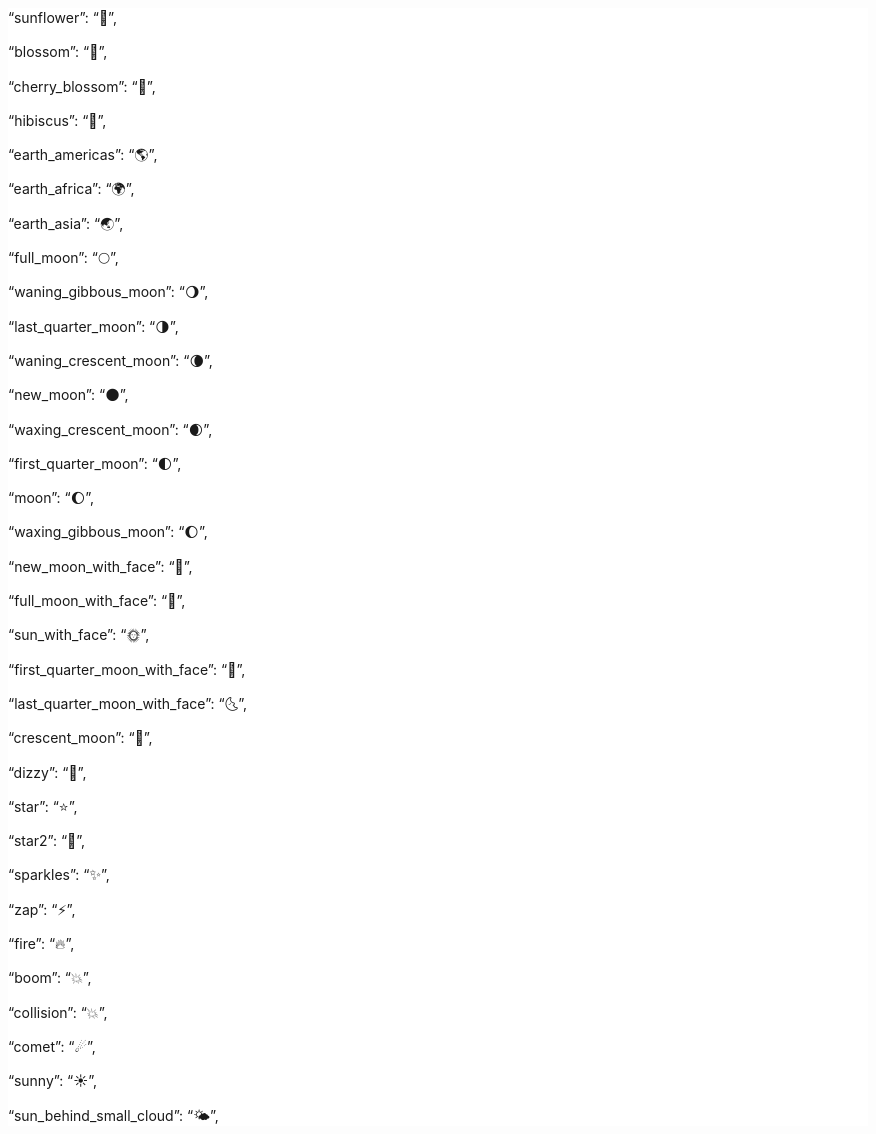 “sunflower”: “🌻”,<br/>

“blossom”: “🌼”,<br/>

“cherry_blossom”: “🌸”,<br/>

“hibiscus”: “🌺”,<br/>

“earth_americas”: “🌎”,<br/>

“earth_africa”: “🌍”,<br/>

“earth_asia”: “🌏”,<br/>

“full_moon”: “🌕”,<br/>

“waning_gibbous_moon”: “🌖”,<br/>

“last_quarter_moon”: “🌗”,<br/>

“waning_crescent_moon”: “🌘”,<br/>

“new_moon”: “🌑”,<br/>

“waxing_crescent_moon”: “🌒”,<br/>

“first_quarter_moon”: “🌓”,<br/>

“moon”: “🌔”,<br/>

“waxing_gibbous_moon”: “🌔”,<br/>

“new_moon_with_face”: “🌚”,<br/>


“full_moon_with_face”: “🌝”,<br/>

“sun_with_face”: “🌞”,<br/>

“first_quarter_moon_with_face”: “🌛”,<br/>

“last_quarter_moon_with_face”: “🌜”,<br/>

“crescent_moon”: “🌙”,<br/>

“dizzy”: “💫”,<br/>

“star”: “⭐️”,<br/>

“star2”: “🌟”,<br/>

“sparkles”: “✨”,<br/>

“zap”: “⚡️”,<br/>

“fire”: “🔥”,<br/>

“boom”: “💥”,<br/>

“collision”: “💥”,<br/>

“comet”: “☄”,<br/>

“sunny”: “☀️”,<br/>

“sun_behind_small_cloud”: “🌤”,<br/>
